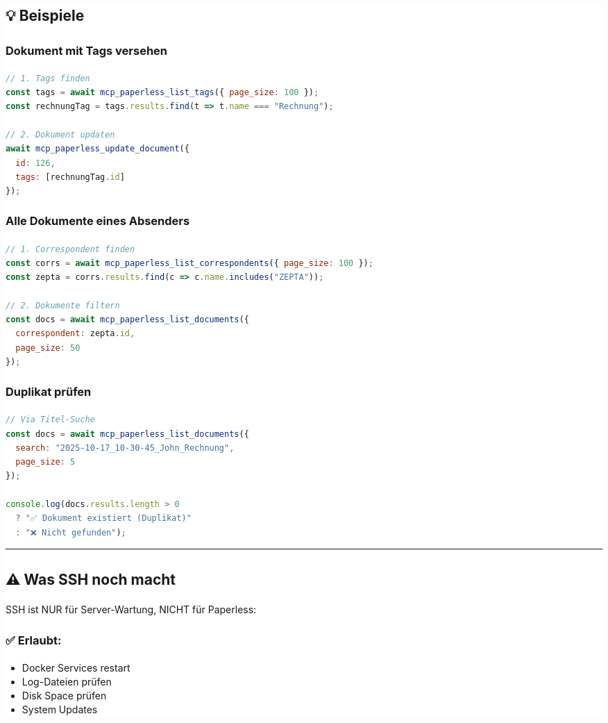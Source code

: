 
## 💡 Beispiele

### Dokument mit Tags versehen

```javascript
// 1. Tags finden
const tags = await mcp_paperless_list_tags({ page_size: 100 });
const rechnungTag = tags.results.find(t => t.name === "Rechnung");

// 2. Dokument updaten
await mcp_paperless_update_document({
  id: 126,
  tags: [rechnungTag.id]
});
```

### Alle Dokumente eines Absenders

```javascript
// 1. Correspondent finden
const corrs = await mcp_paperless_list_correspondents({ page_size: 100 });
const zepta = corrs.results.find(c => c.name.includes("ZEPTA"));

// 2. Dokumente filtern
const docs = await mcp_paperless_list_documents({
  correspondent: zepta.id,
  page_size: 50
});
```

### Duplikat prüfen

```javascript
// Via Titel-Suche
const docs = await mcp_paperless_list_documents({
  search: "2025-10-17_10-30-45_John_Rechnung",
  page_size: 5
});

console.log(docs.results.length > 0 
  ? "✅ Dokument existiert (Duplikat)"
  : "❌ Nicht gefunden");
```

---

## ⚠️ Was SSH noch macht

SSH ist NUR für Server-Wartung, NICHT für Paperless:

### ✅ Erlaubt:
- Docker Services restart
- Log-Dateien prüfen
- Disk Space prüfen
- System Updates
